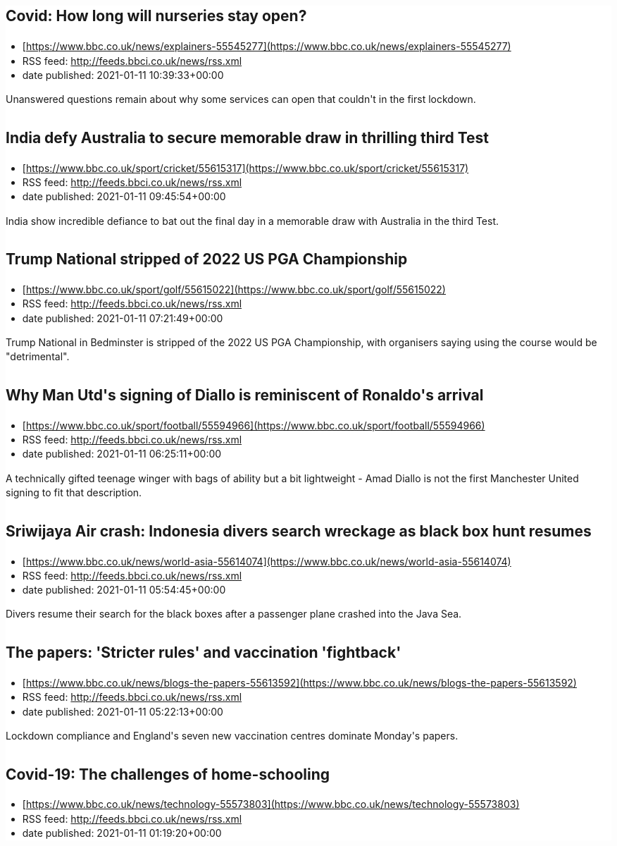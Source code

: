 ## Covid: How long will nurseries stay open?
 - [https://www.bbc.co.uk/news/explainers-55545277](https://www.bbc.co.uk/news/explainers-55545277)
 - RSS feed: http://feeds.bbci.co.uk/news/rss.xml
 - date published: 2021-01-11 10:39:33+00:00

Unanswered questions remain about why some services can open that couldn't in the first lockdown.

## India defy Australia to secure memorable draw in thrilling third Test
 - [https://www.bbc.co.uk/sport/cricket/55615317](https://www.bbc.co.uk/sport/cricket/55615317)
 - RSS feed: http://feeds.bbci.co.uk/news/rss.xml
 - date published: 2021-01-11 09:45:54+00:00

India show incredible defiance to bat out the final day in a memorable draw with Australia in the third Test.

## Trump National stripped of 2022 US PGA Championship
 - [https://www.bbc.co.uk/sport/golf/55615022](https://www.bbc.co.uk/sport/golf/55615022)
 - RSS feed: http://feeds.bbci.co.uk/news/rss.xml
 - date published: 2021-01-11 07:21:49+00:00

Trump National in Bedminster is stripped of the 2022 US PGA Championship, with organisers saying using the course would be "detrimental".

## Why Man Utd's signing of Diallo is reminiscent of Ronaldo's arrival
 - [https://www.bbc.co.uk/sport/football/55594966](https://www.bbc.co.uk/sport/football/55594966)
 - RSS feed: http://feeds.bbci.co.uk/news/rss.xml
 - date published: 2021-01-11 06:25:11+00:00

A technically gifted teenage winger with bags of ability but a bit lightweight - Amad Diallo is not the first Manchester United signing to fit that description.

## Sriwijaya Air crash: Indonesia divers search wreckage as black box hunt resumes
 - [https://www.bbc.co.uk/news/world-asia-55614074](https://www.bbc.co.uk/news/world-asia-55614074)
 - RSS feed: http://feeds.bbci.co.uk/news/rss.xml
 - date published: 2021-01-11 05:54:45+00:00

Divers resume their search for the black boxes after a passenger plane crashed into the Java Sea.

## The papers: 'Stricter rules' and vaccination 'fightback'
 - [https://www.bbc.co.uk/news/blogs-the-papers-55613592](https://www.bbc.co.uk/news/blogs-the-papers-55613592)
 - RSS feed: http://feeds.bbci.co.uk/news/rss.xml
 - date published: 2021-01-11 05:22:13+00:00

Lockdown compliance and England's seven new vaccination centres dominate Monday's papers.

## Covid-19: The challenges of home-schooling
 - [https://www.bbc.co.uk/news/technology-55573803](https://www.bbc.co.uk/news/technology-55573803)
 - RSS feed: http://feeds.bbci.co.uk/news/rss.xml
 - date published: 2021-01-11 01:19:20+00:00
